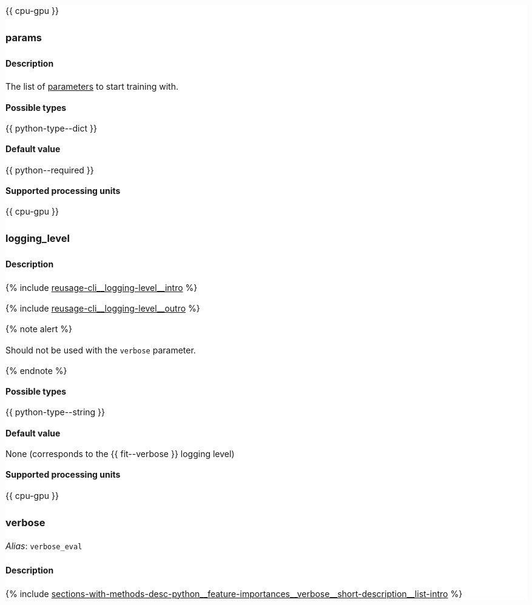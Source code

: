 {{ cpu-gpu }}

### params

#### Description

The list of [parameters](../references/training-parameters/index.md) to start training with.

**Possible types**

{{ python-type--dict }}

**Default value**

{{ python--required }}

**Supported processing units**

{{ cpu-gpu }}

### logging_level

#### Description

{% include [reusage-cli__logging-level__intro](../_includes/work_src/reusage/cli__logging-level__intro.md) %}


{% include [reusage-cli__logging-level__outro](../_includes/work_src/reusage/cli__logging-level__outro.md) %}


{% note alert %}

Should not be used with the `verbose` parameter.

{% endnote %}

**Possible types**

{{ python-type--string }}

**Default value**

None (corresponds to the {{ fit--verbose }} logging level)

**Supported processing units**

{{ cpu-gpu }}

### verbose

_Alias_: `verbose_eval`

#### Description

{% include [sections-with-methods-desc-python__feature-importances__verbose__short-description__list-intro](../_includes/work_src/reusage/python__feature-importances__verbose__short-description__list-intro.md) %}

